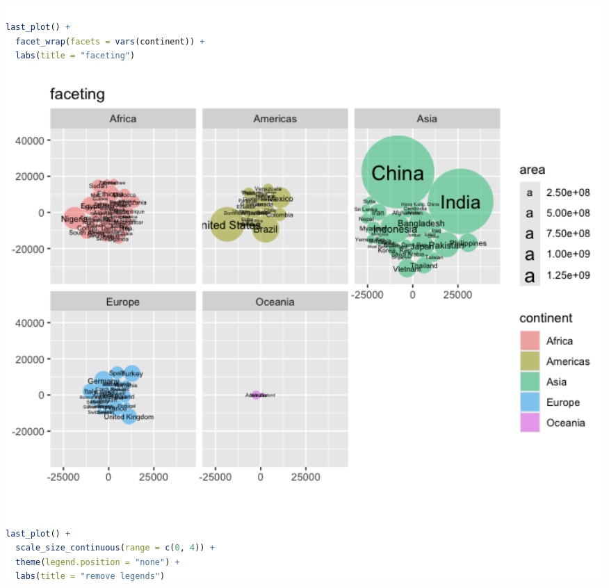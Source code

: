 ``` r

last_plot() +
  facet_wrap(facets = vars(continent)) + 
  labs(title = "faceting")
```

<img src="man/figures/README-unnamed-chunk-6-4.png" width="100%" />

``` r

last_plot() + 
  scale_size_continuous(range = c(0, 4)) + 
  theme(legend.position = "none") + 
  labs(title = "remove legends")
```
